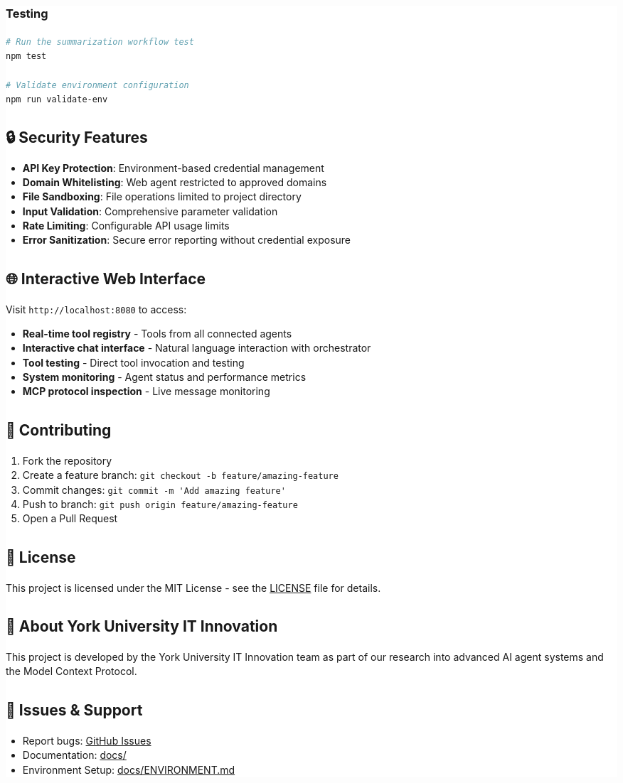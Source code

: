 ### Testing

```bash
# Run the summarization workflow test
npm test

# Validate environment configuration
npm run validate-env
```

## 🔒 Security Features

- **API Key Protection**: Environment-based credential management
- **Domain Whitelisting**: Web agent restricted to approved domains
- **File Sandboxing**: File operations limited to project directory
- **Input Validation**: Comprehensive parameter validation
- **Rate Limiting**: Configurable API usage limits
- **Error Sanitization**: Secure error reporting without credential exposure

## 🌐 Interactive Web Interface

Visit `http://localhost:8080` to access:

- **Real-time tool registry** - Tools from all connected agents
- **Interactive chat interface** - Natural language interaction with orchestrator
- **Tool testing** - Direct tool invocation and testing
- **System monitoring** - Agent status and performance metrics
- **MCP protocol inspection** - Live message monitoring

## 🤝 Contributing

1. Fork the repository
2. Create a feature branch: `git checkout -b feature/amazing-feature`
3. Commit changes: `git commit -m 'Add amazing feature'`
4. Push to branch: `git push origin feature/amazing-feature`
5. Open a Pull Request

## 📄 License

This project is licensed under the MIT License - see the [LICENSE](LICENSE) file for details.

## 🏫 About York University IT Innovation

This project is developed by the York University IT Innovation team as part of our research into advanced AI agent systems and the Model Context Protocol.

## 🐛 Issues & Support

- Report bugs: [GitHub Issues](https://github.com/YorkUITInnovation/MCP-Prototype/issues)
- Documentation: [docs/](docs/)
- Environment Setup: [docs/ENVIRONMENT.md](docs/ENVIRONMENT.md)
